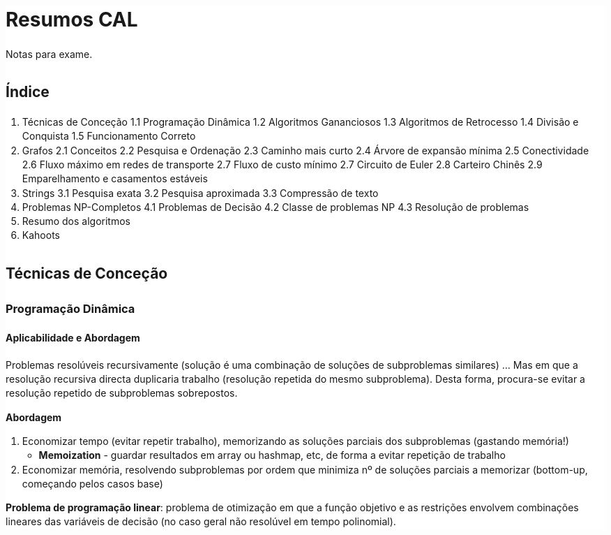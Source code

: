 ﻿# Resumos CAL
Notas para exame.

## Índice
1. Técnicas de Conceção
	1.1 Programação Dinâmica
	1.2 Algoritmos Gananciosos
	1.3 Algoritmos de Retrocesso
	1.4 Divisão e Conquista
	1.5 Funcionamento Correto 
2. Grafos
	2.1 Conceitos
	2.2 Pesquisa e Ordenação
	2.3 Caminho mais curto
	2.4 Árvore de expansão mínima
	2.5 Conectividade
	2.6 Fluxo máximo em redes de transporte
	2.7 Fluxo de custo mínimo
	2.7 Circuito de Euler
	2.8 Carteiro Chinês
	2.9 Emparelhamento e casamentos estáveis
3. Strings
	3.1 Pesquisa exata
	3.2 Pesquisa aproximada
	3.3 Compressão de texto
4. Problemas NP-Completos
	4.1 Problemas de Decisão
	4.2 Classe de problemas NP
	4.3 Resolução de problemas
5. Resumo dos algoritmos
6. Kahoots

## Técnicas de Conceção
### Programação Dinâmica
#### Aplicabilidade e Abordagem
Problemas resolúveis recursivamente (solução é uma
combinação de soluções de subproblemas similares) ... Mas em que a resolução recursiva directa duplicaria trabalho (resolução repetida do mesmo subproblema).
Desta forma, procura-se evitar a resolução repetido de subproblemas sobrepostos.

**Abordagem**
 1. Economizar tempo (evitar repetir trabalho), memorizando as soluções parciais dos subproblemas (gastando memória!)
	  - **Memoization** - guardar resultados em array ou hashmap, etc, de forma a evitar repetição de trabalho
2. Economizar memória, resolvendo subproblemas por ordem que minimiza nº de soluções parciais a memorizar (bottom-up, começando pelos casos base)

 
**Problema de programação linear**: problema de otimização em que a função objetivo e as restrições envolvem combinações lineares das variáveis de decisão (no caso geral não resolúvel em tempo polinomial).
